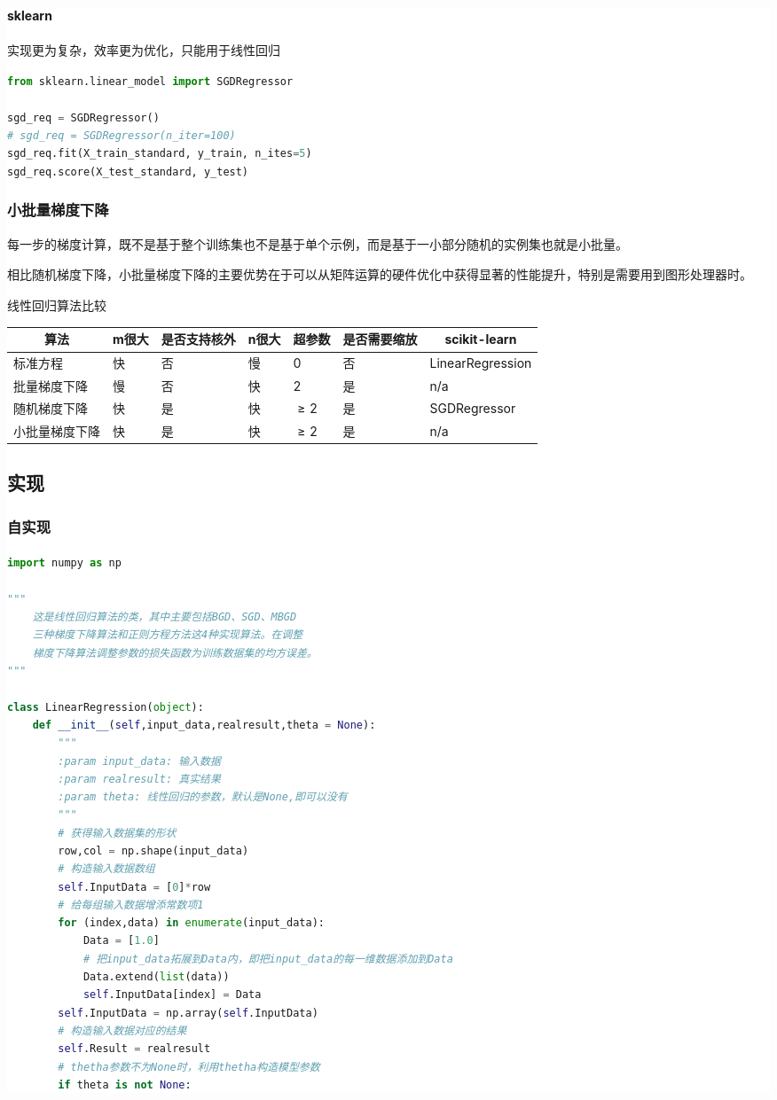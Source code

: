 #### sklearn

实现更为复杂，效率更为优化，只能用于线性回归

```python
from sklearn.linear_model import SGDRegressor

sgd_req = SGDRegressor()
# sgd_req = SGDRegressor(n_iter=100)
sgd_req.fit(X_train_standard, y_train, n_ites=5)
sgd_req.score(X_test_standard, y_test)
```

### 小批量梯度下降

每一步的梯度计算，既不是基于整个训练集也不是基于单个示例，而是基于一小部分随机的实例集也就是小批量。

相比随机梯度下降，小批量梯度下降的主要优势在于可以从矩阵运算的硬件优化中获得显著的性能提升，特别是需要用到图形处理器时。

线性回归算法比较

| 算法           | m很大 | 是否支持核外 | n很大 | 超参数   | 是否需要缩放 | scikit-learn     |
| -------------- | ----- | ------------ | ----- | -------- | ------------ | ---------------- |
| 标准方程       | 快    | 否           | 慢    | 0        | 否           | LinearRegression |
| 批量梯度下降   | 慢    | 否           | 快    | 2        | 是           | n/a              |
| 随机梯度下降   | 快    | 是           | 快    | $\geq 2$ | 是           | SGDRegressor     |
| 小批量梯度下降 | 快    | 是           | 快    | $\geq 2$ | 是           | n/a              |

## 实现

### 自实现

```python
import numpy as np

"""
    这是线性回归算法的类，其中主要包括BGD、SGD、MBGD
    三种梯度下降算法和正则方程方法这4种实现算法。在调整
    梯度下降算法调整参数的损失函数为训练数据集的均方误差。
"""

class LinearRegression(object):
    def __init__(self,input_data,realresult,theta = None):
        """
        :param input_data: 输入数据
        :param realresult: 真实结果
        :param theta: 线性回归的参数，默认是None,即可以没有
        """
        # 获得输入数据集的形状
        row,col = np.shape(input_data)
        # 构造输入数据数组
        self.InputData = [0]*row
        # 给每组输入数据增添常数项1
        for (index,data) in enumerate(input_data):
            Data = [1.0]
            # 把input_data拓展到Data内，即把input_data的每一维数据添加到Data
            Data.extend(list(data))
            self.InputData[index] = Data
        self.InputData = np.array(self.InputData)
        # 构造输入数据对应的结果
        self.Result = realresult
        # thetha参数不为None时，利用thetha构造模型参数
        if theta is not None:
```